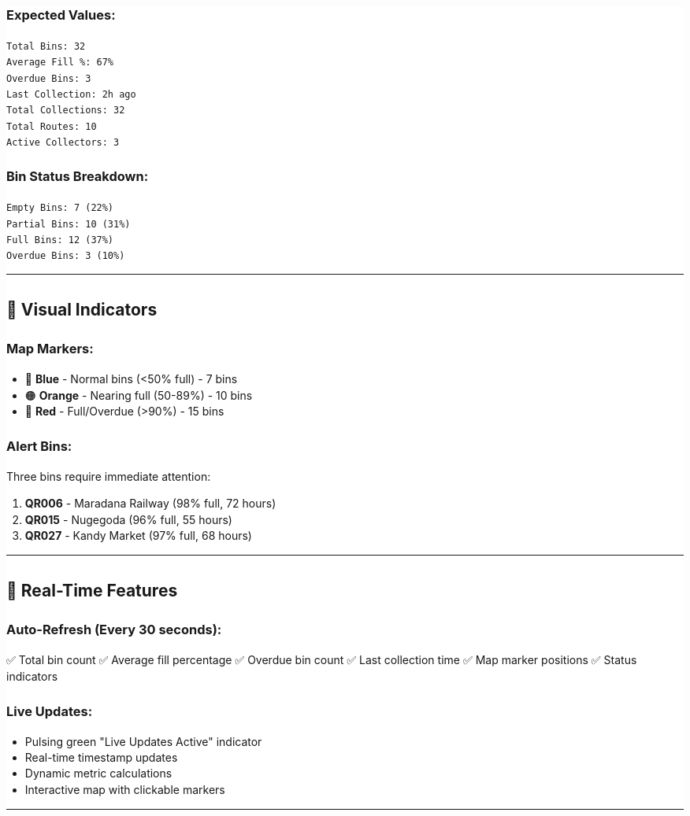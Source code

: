 ### **Expected Values:**

```
Total Bins: 32
Average Fill %: 67%
Overdue Bins: 3
Last Collection: 2h ago
Total Collections: 32
Total Routes: 10
Active Collectors: 3
```

### **Bin Status Breakdown:**
```
Empty Bins: 7 (22%)
Partial Bins: 10 (31%)
Full Bins: 12 (37%)
Overdue Bins: 3 (10%)
```

---

## 🎨 **Visual Indicators**

### **Map Markers:**
- 🔵 **Blue** - Normal bins (<50% full) - 7 bins
- 🟠 **Orange** - Nearing full (50-89%) - 10 bins  
- 🔴 **Red** - Full/Overdue (>90%) - 15 bins

### **Alert Bins:**
Three bins require immediate attention:
1. **QR006** - Maradana Railway (98% full, 72 hours)
2. **QR015** - Nugegoda (96% full, 55 hours)
3. **QR027** - Kandy Market (97% full, 68 hours)

---

## 🔄 **Real-Time Features**

### **Auto-Refresh (Every 30 seconds):**
✅ Total bin count
✅ Average fill percentage
✅ Overdue bin count
✅ Last collection time
✅ Map marker positions
✅ Status indicators

### **Live Updates:**
- Pulsing green "Live Updates Active" indicator
- Real-time timestamp updates
- Dynamic metric calculations
- Interactive map with clickable markers

---